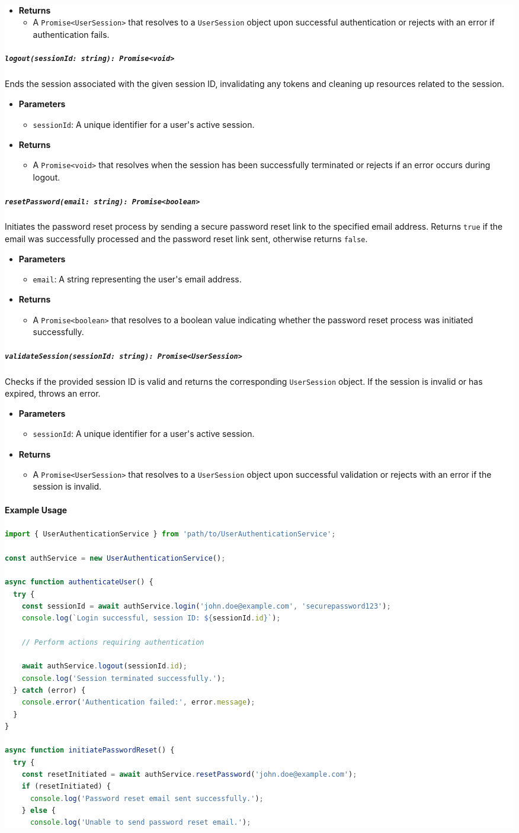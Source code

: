 - **Returns**
  - A `Promise<UserSession>` that resolves to a `UserSession` object upon successful authentication or rejects with an error if authentication fails.

##### `logout(sessionId: string): Promise<void>`
Ends the session associated with the given session ID, invalidating any tokens and cleaning up resources related to the session.

- **Parameters**
  - `sessionId`: A unique identifier for a user's active session.
  
- **Returns**
  - A `Promise<void>` that resolves when the session has been successfully terminated or rejects if an error occurs during logout.

##### `resetPassword(email: string): Promise<boolean>`
Initiates the password reset process by sending a secure password reset link to the specified email address. Returns `true` if the email was successfully processed and the password reset link sent, otherwise returns `false`.

- **Parameters**
  - `email`: A string representing the user's email address.
  
- **Returns**
  - A `Promise<boolean>` that resolves to a boolean value indicating whether the password reset process was initiated successfully.

##### `validateSession(sessionId: string): Promise<UserSession>`
Checks if the provided session ID is valid and returns the corresponding `UserSession` object. If the session is invalid or has expired, throws an error.

- **Parameters**
  - `sessionId`: A unique identifier for a user's active session.
  
- **Returns**
  - A `Promise<UserSession>` that resolves to a `UserSession` object upon successful validation or rejects with an error if the session is invalid.

#### Example Usage

```typescript
import { UserAuthenticationService } from 'path/to/UserAuthenticationService';

const authService = new UserAuthenticationService();

async function authenticateUser() {
  try {
    const sessionId = await authService.login('john.doe@example.com', 'securepassword123');
    console.log(`Login successful, session ID: ${sessionId.id}`);
    
    // Perform actions requiring authentication
    
    await authService.logout(sessionId.id);
    console.log('Session terminated successfully.');
  } catch (error) {
    console.error('Authentication failed:', error.message);
  }
}

async function initiatePasswordReset() {
  try {
    const resetInitiated = await authService.resetPassword('john.doe@example.com');
    if (resetInitiated) {
      console.log('Password reset email sent successfully.');
    } else {
      console.log('Unable to send password reset email.');
```